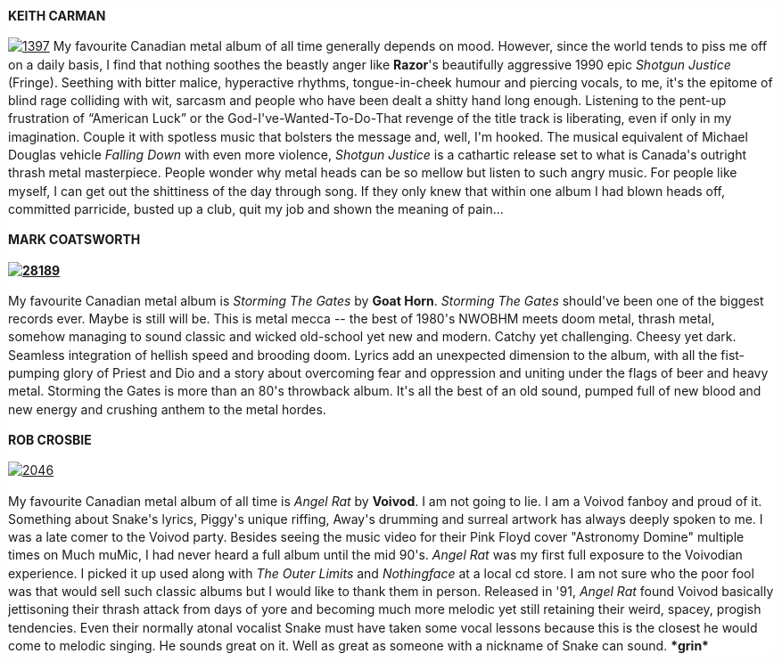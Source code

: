 **KEITH CARMAN**

[![1397](http://www.hellbound.ca/wp-content/uploads/2009/07/13971-150x150.jpg "1397")](http://www.hellbound.ca/wp-content/uploads/2009/07/13971.jpg) My favourite Canadian metal album of all time generally depends on mood. However, since the world tends to piss me off on a daily basis, I find that nothing soothes the beastly anger like **Razor**'s beautifully aggressive 1990 epic _Shotgun Justice_ (Fringe). Seething with bitter malice, hyperactive rhythms, tongue-in-cheek humour and piercing vocals, to me, it's the epitome of blind rage colliding with wit, sarcasm and people who have been dealt a shitty hand long enough. Listening to the pent-up frustration of “American Luck” or the God-I've-Wanted-To-Do-That revenge of the title track is liberating, even if only in my imagination. Couple it with spotless music that bolsters the message and, well, I'm hooked. The musical equivalent of Michael Douglas vehicle _Falling Down_ with even more violence, _Shotgun Justice_ is a cathartic release set to what is Canada's outright thrash metal masterpiece. People wonder why metal heads can be so mellow but listen to such angry music. For people like myself, I can get out the shittiness of the day through song. If they only knew that within one album I had blown heads off, committed parricide, busted up a club, quit my job and shown the meaning of pain...

**MARK COATSWORTH**

**[![28189](http://www.hellbound.ca/wp-content/uploads/2009/07/281891-150x150.jpg "28189")](http://www.hellbound.ca/wp-content/uploads/2009/07/281891.jpg)**

My favourite Canadian metal album is _Storming The Gates_ by **Goat Horn**. _Storming The Gates_ should've been one of the biggest records ever. Maybe is still will be. This is metal mecca -- the best of 1980's NWOBHM meets doom metal, thrash metal, somehow managing to sound classic and wicked old-school yet new and modern. Catchy yet challenging. Cheesy yet dark. Seamless integration of hellish speed and brooding doom. Lyrics add an unexpected dimension to the album, with all the fist-pumping glory of Priest and Dio and a story about overcoming fear and oppression and uniting under the flags of beer and heavy metal. Storming the Gates is more than an 80's throwback album. It's all the best of an old sound, pumped full of new blood and new energy and crushing anthem to the metal hordes.

**ROB CROSBIE**

[![2046](http://www.hellbound.ca/wp-content/uploads/2009/07/2046-150x150.jpg "2046")](http://www.hellbound.ca/wp-content/uploads/2009/07/2046.jpg)

My favourite Canadian metal album of all time is _Angel Rat_ by **Voivod**. I am not going to lie. I am a Voivod fanboy and proud of it. Something about Snake's lyrics, Piggy's unique riffing, Away's drumming and surreal artwork has always deeply spoken to me. I was a late comer to the Voivod party. Besides seeing the music video for their Pink Floyd cover "Astronomy Domine" multiple times on Much muMic, I had never heard a full album until the mid 90's. _Angel Rat_ was my first full exposure to the Voivodian experience. I picked it up used along with _The Outer Limits_ and _Nothingface_ at a local cd store. I am not sure who the poor fool was that would sell such classic albums but I would like to thank them in person. Released in '91, _Angel Rat_ found Voivod basically jettisoning their thrash attack from days of yore and becoming much more melodic yet still retaining their weird, spacey, progish tendencies. Even their normally atonal vocalist Snake must have taken some vocal lessons because this is the closest he would come to melodic singing. He sounds great on it. Well as great as someone with a nickname of Snake can sound. **\*grin\***
